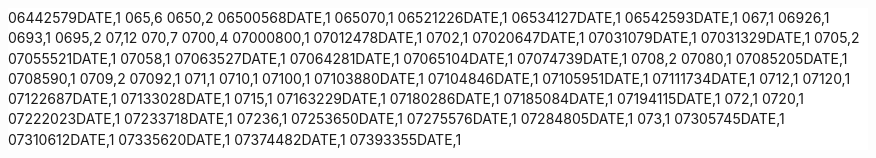 06442579DATE,1
065,6
0650,2
06500568DATE,1
065070,1
06521226DATE,1
06534127DATE,1
06542593DATE,1
067,1
06926,1
0693,1
0695,2
07,12
070,7
0700,4
07000800,1
07012478DATE,1
0702,1
07020647DATE,1
07031079DATE,1
07031329DATE,1
0705,2
07055521DATE,1
07058,1
07063527DATE,1
07064281DATE,1
07065104DATE,1
07074739DATE,1
0708,2
07080,1
07085205DATE,1
0708590,1
0709,2
07092,1
071,1
0710,1
07100,1
07103880DATE,1
07104846DATE,1
07105951DATE,1
07111734DATE,1
0712,1
07120,1
07122687DATE,1
07133028DATE,1
0715,1
07163229DATE,1
07180286DATE,1
07185084DATE,1
07194115DATE,1
072,1
0720,1
07222023DATE,1
07233718DATE,1
07236,1
07253650DATE,1
07275576DATE,1
07284805DATE,1
073,1
07305745DATE,1
07310612DATE,1
07335620DATE,1
07374482DATE,1
07393355DATE,1